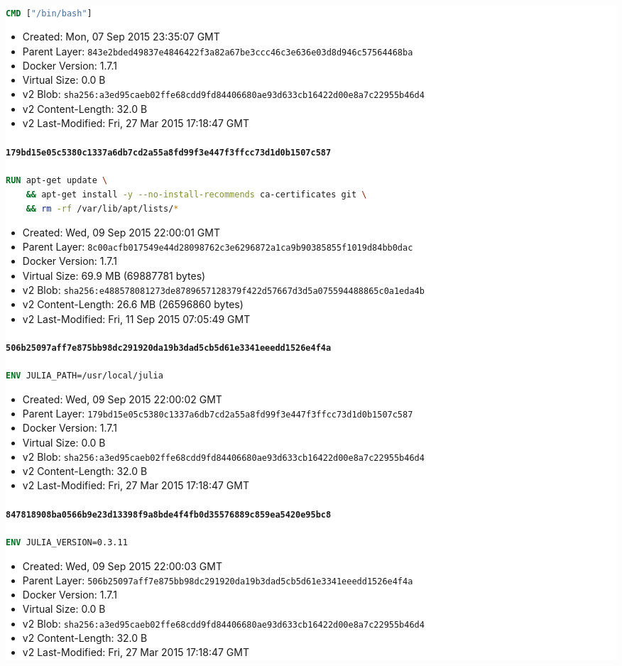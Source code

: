 ```dockerfile
CMD ["/bin/bash"]
```

-	Created: Mon, 07 Sep 2015 23:35:07 GMT
-	Parent Layer: `843e2bded49837e4846422f3a82a67be3ccc46c3e636e03d8d946c57564468ba`
-	Docker Version: 1.7.1
-	Virtual Size: 0.0 B
-	v2 Blob: `sha256:a3ed95caeb02ffe68cdd9fd84406680ae93d633cb16422d00e8a7c22955b46d4`
-	v2 Content-Length: 32.0 B
-	v2 Last-Modified: Fri, 27 Mar 2015 17:18:47 GMT

#### `179bd15e05c5380c1337a6db7cd2a55a8fd99f3e447f3ffcc73d1d0b1507c587`

```dockerfile
RUN apt-get update \
	&& apt-get install -y --no-install-recommends ca-certificates git \
	&& rm -rf /var/lib/apt/lists/*
```

-	Created: Wed, 09 Sep 2015 22:00:01 GMT
-	Parent Layer: `8c00acfb017549e44d28098762c3e6296872a1ca9b90385855f1019d84bb0dac`
-	Docker Version: 1.7.1
-	Virtual Size: 69.9 MB (69887781 bytes)
-	v2 Blob: `sha256:e488578081273de8789657128379f422d57667d3d5a075594488865c0a1eda4b`
-	v2 Content-Length: 26.6 MB (26596860 bytes)
-	v2 Last-Modified: Fri, 11 Sep 2015 07:05:49 GMT

#### `506b25097aff7e875bb98dc291920da19b3dad5cb5d61e3341eeedd1526e4f4a`

```dockerfile
ENV JULIA_PATH=/usr/local/julia
```

-	Created: Wed, 09 Sep 2015 22:00:02 GMT
-	Parent Layer: `179bd15e05c5380c1337a6db7cd2a55a8fd99f3e447f3ffcc73d1d0b1507c587`
-	Docker Version: 1.7.1
-	Virtual Size: 0.0 B
-	v2 Blob: `sha256:a3ed95caeb02ffe68cdd9fd84406680ae93d633cb16422d00e8a7c22955b46d4`
-	v2 Content-Length: 32.0 B
-	v2 Last-Modified: Fri, 27 Mar 2015 17:18:47 GMT

#### `847818908ba0566b9e23d13398f9a8bde4f4fb0d35576889c859ea5420e95bc8`

```dockerfile
ENV JULIA_VERSION=0.3.11
```

-	Created: Wed, 09 Sep 2015 22:00:03 GMT
-	Parent Layer: `506b25097aff7e875bb98dc291920da19b3dad5cb5d61e3341eeedd1526e4f4a`
-	Docker Version: 1.7.1
-	Virtual Size: 0.0 B
-	v2 Blob: `sha256:a3ed95caeb02ffe68cdd9fd84406680ae93d633cb16422d00e8a7c22955b46d4`
-	v2 Content-Length: 32.0 B
-	v2 Last-Modified: Fri, 27 Mar 2015 17:18:47 GMT
